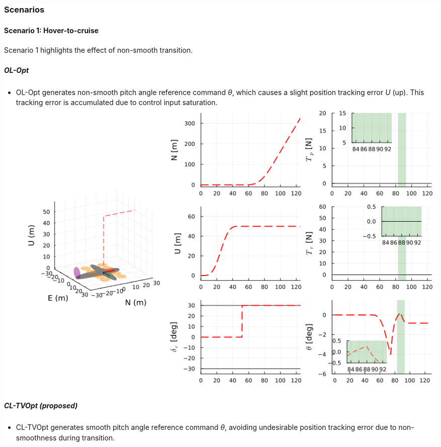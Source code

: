  


### Scenarios
#### Scenario 1: Hover-to-cruise
Scenario 1 highlights the effect of non-smooth transition.
##### OL-Opt
- OL-Opt generates non-smooth pitch angle reference command $\theta$, which causes a slight position tracking error $U$ (up). This tracking error is accumulated due to control input saturation.
![alt text](./animations/opt_h2c_tsit5_interp_linear_T_s_1.00E-01_2024-12-20T18:26:22.067.gif)

##### CL-TVOpt (proposed)
- CL-TVOpt generates smooth pitch angle reference command $\theta$, avoiding undesirable position tracking error due to non-smoothness during transition.